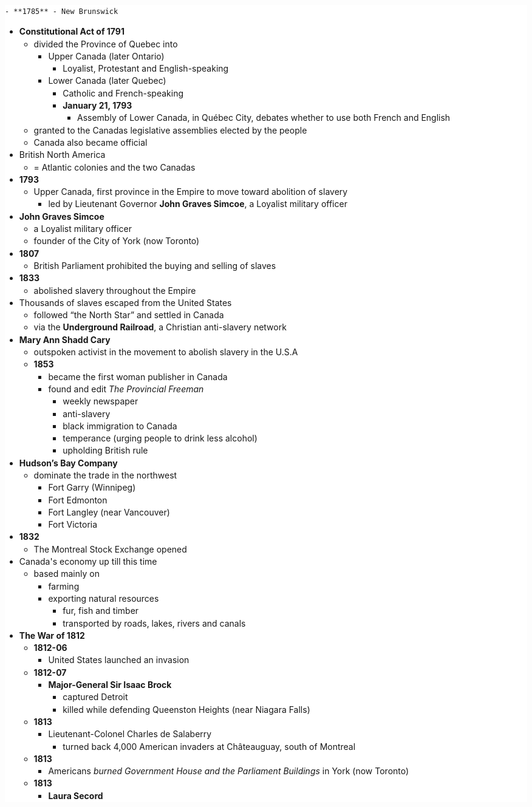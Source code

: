 	- **1785** - New Brunswick
- **Constitutional Act of 1791**
	- divided the Province of Quebec into
		- Upper Canada (later Ontario)
			- Loyalist, Protestant and English-speaking
		- Lower Canada (later Quebec)
			- Catholic and French-speaking
			- **January 21, 1793**
				- Assembly of Lower Canada, in Québec City, debates whether to use both French and English
	- granted to the Canadas legislative assemblies elected by the people
	- Canada also became official
- British North America
	- = Atlantic colonies and the two Canadas
- **1793**
	- Upper Canada, first province in the Empire to move toward abolition of slavery
		- led by Lieutenant Governor **John Graves Simcoe**, a Loyalist military officer
- **John Graves Simcoe**
	- a Loyalist military officer
	- founder of the City of York (now Toronto)
- **1807**
	- British Parliament prohibited the buying and selling of slaves
- **1833**
	- abolished slavery throughout the Empire
- Thousands of slaves escaped from the United States
	- followed “the North Star” and settled in Canada
	- via the **Underground Railroad**, a Christian anti-slavery network
- **Mary Ann Shadd Cary**
	- outspoken activist in the movement to abolish slavery in the U.S.A
	- **1853**
		- became the first woman publisher in Canada
		- found and edit _The Provincial Freeman_
			- weekly newspaper
			- anti-slavery
			- black immigration to Canada
			- temperance (urging people to drink less alcohol)
			- upholding British rule
- **Hudson’s Bay Company**
	- dominate the trade in the northwest
		- Fort Garry (Winnipeg)
		- Fort Edmonton
		- Fort Langley (near Vancouver)
		- Fort Victoria
- **1832**
	- The Montreal Stock Exchange opened
- Canada's economy up till this time
	- based mainly on
		- farming
		- exporting natural resources
			- fur, fish and timber
			- transported by roads, lakes, rivers and canals
- **The War of 1812**
	- **1812-06**
		- United States launched an invasion
	- **1812-07**
		- **Major-General Sir Isaac Brock**
			- captured Detroit
			- killed while defending Queenston Heights (near Niagara Falls)
	- **1813**
		- Lieutenant-Colonel Charles de Salaberry
			- turned back 4,000 American invaders at Châteauguay, south of Montreal
	- **1813**
		- Americans _burned Government House and the Parliament Buildings_ in York (now Toronto)
	- **1813**
		- **Laura Secord**